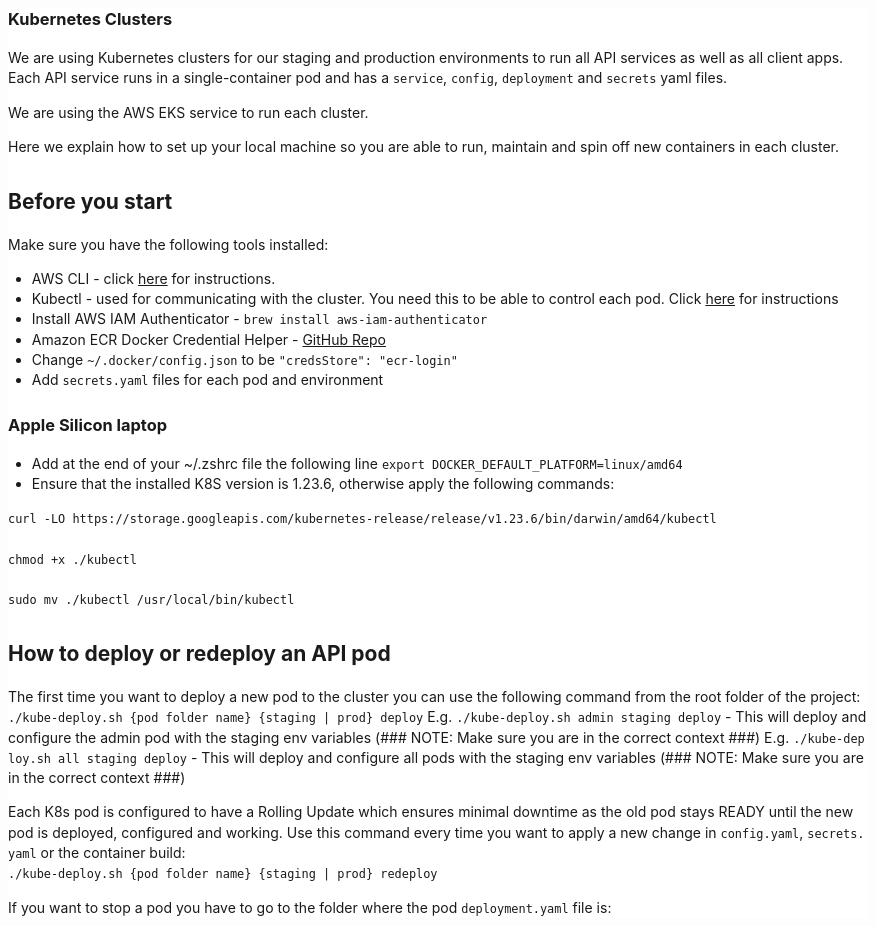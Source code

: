### Kubernetes Clusters

We are using Kubernetes clusters for our staging and production environments to run all API services as well as all client apps. Each API service runs in a single-container pod and has a `service`, `config`, `deployment` and `secrets` yaml files.

We are using the AWS EKS service to run each cluster.

Here we explain how to set up your local machine so you are able to run, maintain and spin off new containers in each cluster.

## Before you start

Make sure you have the following tools installed:

* AWS CLI - click [here](https://docs.aws.amazon.com/cli/latest/userguide/getting-started-install.html) for instructions.
* Kubectl - used for communicating with the cluster. You need this to be able to control each pod. Click [here](https://docs.aws.amazon.com/eks/latest/userguide/install-kubectl.html) for instructions
* Install AWS IAM Authenticator - `brew install aws-iam-authenticator`
* Amazon ECR Docker Credential Helper - [GitHub Repo](https://github.com/awslabs/amazon-ecr-credential-helper)
* Change `~/.docker/config.json` to be `"credsStore": "ecr-login"`
* Add `secrets.yaml` files for each pod and environment

### Apple Silicon laptop

* Add at the end of your \~/.zshrc file the following line `export DOCKER_DEFAULT_PLATFORM=linux/amd64`
* Ensure that the installed K8S version is 1.23.6, otherwise apply the following commands:

```
curl -LO https://storage.googleapis.com/kubernetes-release/release/v1.23.6/bin/darwin/amd64/kubectl

chmod +x ./kubectl

sudo mv ./kubectl /usr/local/bin/kubectl
```

## How to deploy or redeploy an API pod

The first time you want to deploy a new pod to the cluster you can use the following command from the root folder of the project: `./kube-deploy.sh {pod folder name} {staging | prod} deploy` E.g. `./kube-deploy.sh admin staging deploy` - This will deploy and configure the admin pod with the staging env variables (### NOTE: Make sure you are in the correct context ###) E.g. `./kube-deploy.sh all staging deploy` - This will deploy and configure all pods with the staging env variables (### NOTE: Make sure you are in the correct context ###)

Each K8s pod is configured to have a Rolling Update which ensures minimal downtime as the old pod stays READY until the new pod is deployed, configured and working. Use this command every time you want to apply a new change in `config.yaml`, `secrets.yaml` or the container build:\
`./kube-deploy.sh {pod folder name} {staging | prod} redeploy`

If you want to stop a pod you have to go to the folder where the pod `deployment.yaml` file is:
